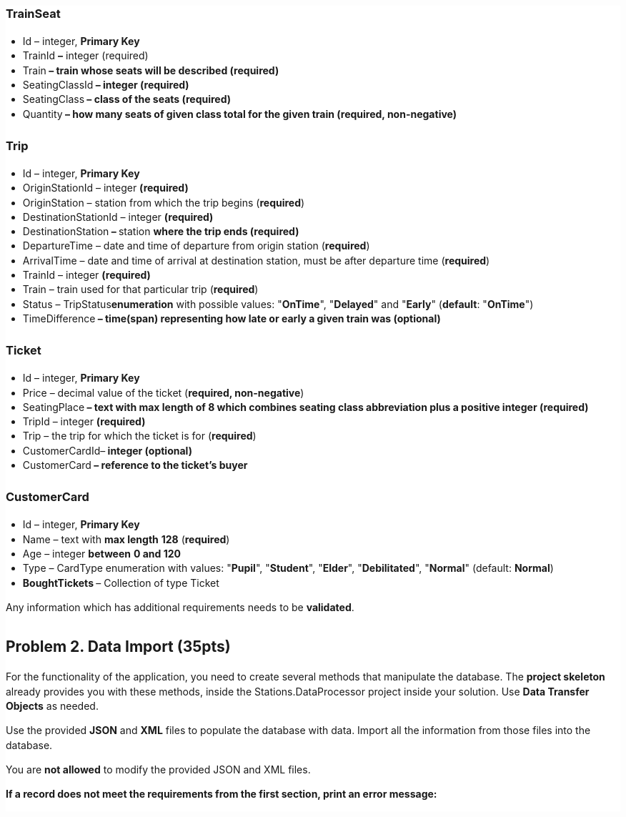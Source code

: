 <h3>TrainSeat</h3>
<ul>
<li>Id &ndash; integer, <strong>Primary Key</strong></li>
<li>TrainId <strong>&ndash;</strong> integer (required)</li>
<li>Train<strong> &ndash; train whose seats will be described (required)</strong></li>
<li>SeatingClassId<strong> &ndash; integer (required)</strong></li>
<li>SeatingClass<strong> &ndash; class of the seats (required)</strong></li>
<li>Quantity<strong> &ndash; how many seats of given class total for the given train (required, non-negative)</strong></li>
</ul>
<h3>Trip</h3>
<ul>
<li>Id &ndash; integer, <strong>Primary Key</strong></li>
<li>OriginStationId &ndash; integer <strong>(required)</strong></li>
<li>OriginStation &ndash; station from which the trip begins (<strong>required</strong>)</li>
<li>DestinationStationId &ndash; integer <strong>(required)</strong></li>
<li>DestinationStation<strong> &ndash; </strong>station <strong>where the trip ends (required)</strong></li>
<li>DepartureTime &ndash; date and time of departure from origin station (<strong>required</strong>)</li>
<li>ArrivalTime &ndash; date and time of arrival at destination station, must be after departure time (<strong>required</strong>)</li>
<li>TrainId &ndash; integer <strong>(required)</strong></li>
<li>Train &ndash; train used for that particular trip (<strong>required</strong>)</li>
<li>Status &ndash; TripStatus<strong>enumeration</strong> with possible values: "<strong>OnTime</strong>", "<strong>Delayed</strong>" and "<strong>Early</strong>" (<strong>default</strong>: "<strong>OnTime</strong>")</li>
<li>TimeDifference<strong> &ndash; time(span) representing how late or early a given train was (optional)</strong></li>
</ul>
<h3>Ticket</h3>
<ul>
<li>Id &ndash; integer, <strong>Primary Key</strong></li>
<li>Price &ndash; decimal value of the ticket (<strong>required, non-negative</strong>)</li>
<li>SeatingPlace<strong> &ndash; text with max length of 8 which combines seating class abbreviation plus a positive integer (required)</strong></li>
<li>TripId &ndash; integer <strong>(required)</strong></li>
<li>Trip &ndash; the trip for which the ticket is for (<strong>required</strong>)</li>
<li>CustomerCardId&ndash;<strong> integer (optional)</strong></li>
<li>CustomerCard<strong> &ndash; reference to the ticket&rsquo;s buyer</strong></li>
</ul>
<h3>CustomerCard</h3>
<ul>
<li>Id &ndash; integer, <strong>Primary Key</strong></li>
<li>Name &ndash; text with <strong>max length</strong> <strong>128</strong> (<strong>required</strong>)</li>
<li>Age &ndash; integer <strong>between</strong> <strong>0 and 120</strong></li>
<li>Type &ndash; CardType enumeration with values: "<strong>Pupil</strong>", "<strong>Student</strong>", "<strong>Elder</strong>", "<strong>Debilitated</strong>", "<strong>Normal</strong>" (default: <strong>Normal</strong>)</li>
<li><strong>BoughtTickets </strong>&ndash; Collection of type Ticket</li>
</ul>
<p>Any information which has additional requirements needs to be <strong>validated</strong>.</p>
<h2>Problem 2. Data Import (35pts)</h2>
<p>For the functionality of the application, you need to create several methods that manipulate the database. The <strong>project skeleton</strong> already provides you with these methods, inside the Stations.DataProcessor project inside your solution. Use <strong>Data Transfer Objects</strong> as needed.</p>
<p>Use the provided <strong>JSON</strong> and <strong>XML</strong> files to populate the database with data. Import all the information from those files into the database.</p>
<p>You are <strong>not allowed</strong> to modify the provided JSON and XML files.</p>
<p><strong>If a record does not meet the requirements from the first section, print an error message:</strong></p>
<table width="695">